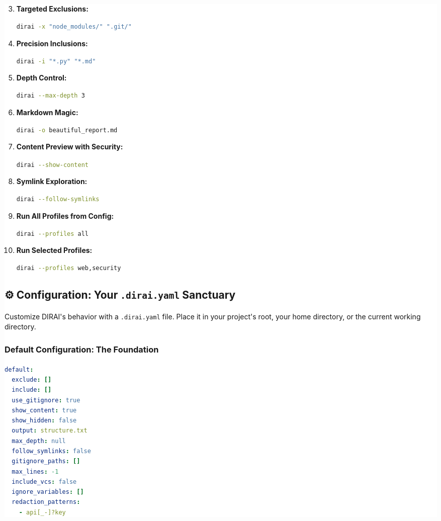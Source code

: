 3. **Targeted Exclusions:**

    ```bash
    dirai -x "node_modules/" ".git/"
    ```

4. **Precision Inclusions:**

    ```bash
    dirai -i "*.py" "*.md"
    ```

5. **Depth Control:**

    ```bash
    dirai --max-depth 3
    ```

6. **Markdown Magic:**

    ```bash
    dirai -o beautiful_report.md
    ```

7. **Content Preview with Security:**

    ```bash
    dirai --show-content
    ```

8. **Symlink Exploration:**

    ```bash
    dirai --follow-symlinks
    ```

9. **Run All Profiles from Config:**

   ```bash
   dirai --profiles all
   ```

10. **Run Selected Profiles:**

    ```bash
    dirai --profiles web,security
    ```

## ⚙️ Configuration: Your `.dirai.yaml` Sanctuary

Customize DIRAI's behavior with a `.dirai.yaml` file. Place it in your project's root, your home directory, or the current working directory.

### Default Configuration: The Foundation

```yaml
default:
  exclude: []
  include: []
  use_gitignore: true
  show_content: true
  show_hidden: false
  output: structure.txt
  max_depth: null
  follow_symlinks: false
  gitignore_paths: []
  max_lines: -1
  include_vcs: false
  ignore_variables: []
  redaction_patterns:
    - api[_-]?key
```